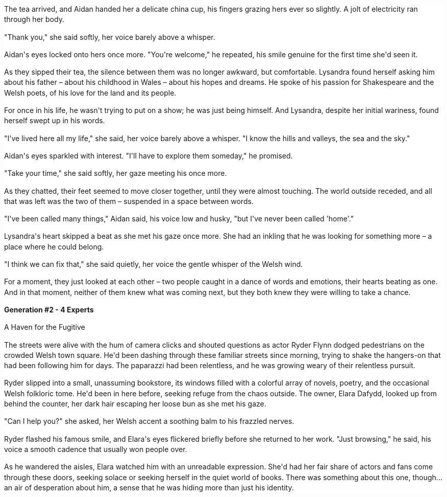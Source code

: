 The tea arrived, and Aidan handed her a delicate china cup, his fingers grazing hers ever so slightly. A jolt of electricity ran through her body.

"Thank you," she said softly, her voice barely above a whisper.

Aidan's eyes locked onto hers once more. "You're welcome," he repeated, his smile genuine for the first time she'd seen it.

As they sipped their tea, the silence between them was no longer awkward, but comfortable. Lysandra found herself asking him about his father – about his childhood in Wales – about his hopes and dreams. He spoke of his passion for Shakespeare and the Welsh poets, of his love for the land and its people.

For once in his life, he wasn't trying to put on a show; he was just being himself. And Lysandra, despite her initial wariness, found herself swept up in his words.

"I've lived here all my life," she said, her voice barely above a whisper. "I know the hills and valleys, the sea and the sky."

Aidan's eyes sparkled with interest. "I'll have to explore them someday," he promised.

"Take your time," she said softly, her gaze meeting his once more.

As they chatted, their feet seemed to move closer together, until they were almost touching. The world outside receded, and all that was left was the two of them – suspended in a space between words.

"I've been called many things," Aidan said, his voice low and husky, "but I've never been called 'home'."

Lysandra's heart skipped a beat as she met his gaze once more. She had an inkling that he was looking for something more – a place where he could belong.

"I think we can fix that," she said quietly, her voice the gentle whisper of the Welsh wind.

For a moment, they just looked at each other – two people caught in a dance of words and emotions, their hearts beating as one. And in that moment, neither of them knew what was coming next, but they both knew they were willing to take a chance.

<B>Generation #2 - 4 Experts</B>

A Haven for the Fugitive

The streets were alive with the hum of camera clicks and shouted questions as actor Ryder Flynn dodged pedestrians on the crowded Welsh town square. He'd been dashing through these familiar streets since morning, trying to shake the hangers-on that had been following him for days. The paparazzi had been relentless, and he was growing weary of their relentless pursuit.

Ryder slipped into a small, unassuming bookstore, its windows filled with a colorful array of novels, poetry, and the occasional Welsh folkloric tome. He'd been in here before, seeking refuge from the chaos outside. The owner, Elara Dafydd, looked up from behind the counter, her dark hair escaping her loose bun as she met his gaze.

"Can I help you?" she asked, her Welsh accent a soothing balm to his frazzled nerves.

Ryder flashed his famous smile, and Elara's eyes flickered briefly before she returned to her work. "Just browsing," he said, his voice a smooth cadence that usually won people over.

As he wandered the aisles, Elara watched him with an unreadable expression. She'd had her fair share of actors and fans come through these doors, seeking solace or seeking herself in the quiet world of books. There was something about this one, though... an air of desperation about him, a sense that he was hiding more than just his identity.
